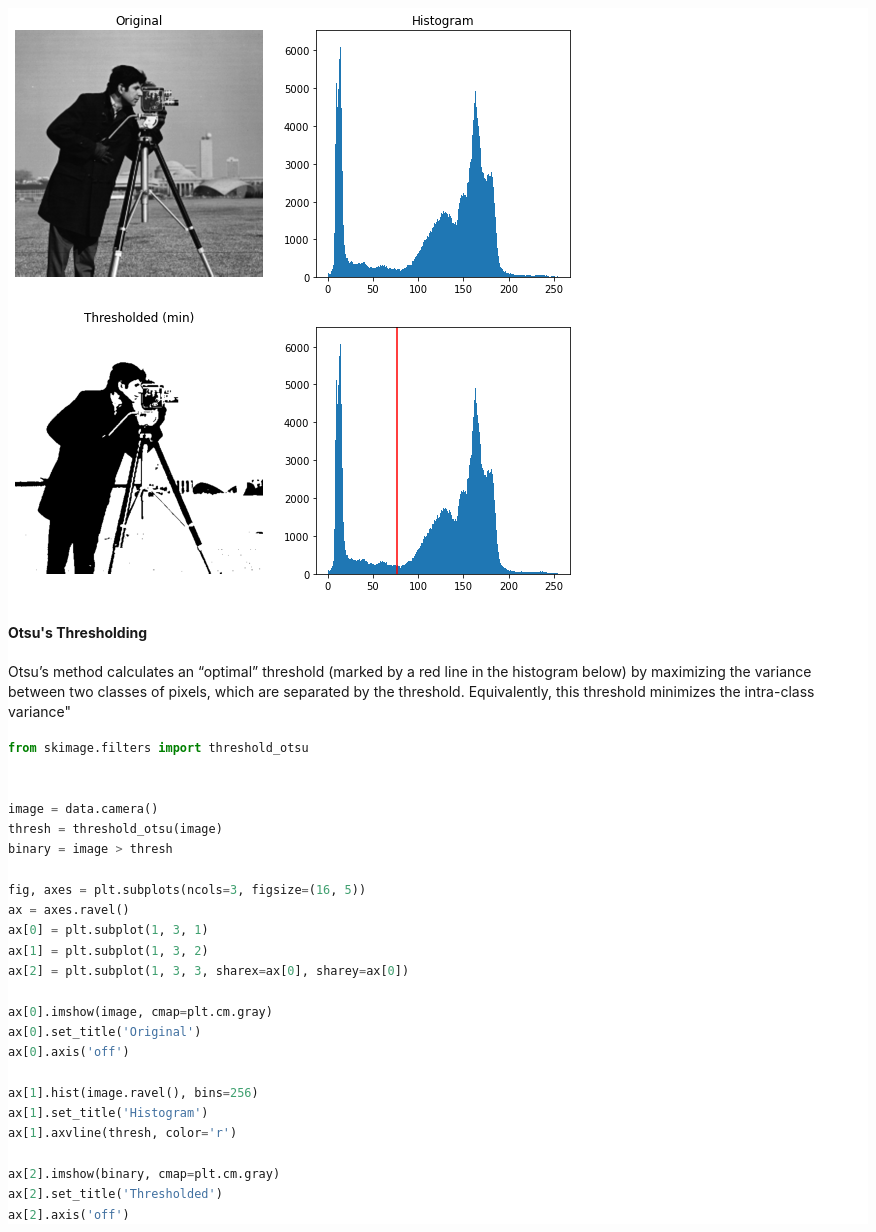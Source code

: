 
![png](output_12_0.png)



#### Otsu's Thresholding

Otsu’s method calculates an “optimal” threshold (marked by a red line in the histogram below) by maximizing the variance between two classes of pixels, which are separated by the threshold. Equivalently, this threshold minimizes the intra-class variance"


```python
from skimage.filters import threshold_otsu


image = data.camera()
thresh = threshold_otsu(image)
binary = image > thresh

fig, axes = plt.subplots(ncols=3, figsize=(16, 5))
ax = axes.ravel()
ax[0] = plt.subplot(1, 3, 1)
ax[1] = plt.subplot(1, 3, 2)
ax[2] = plt.subplot(1, 3, 3, sharex=ax[0], sharey=ax[0])

ax[0].imshow(image, cmap=plt.cm.gray)
ax[0].set_title('Original')
ax[0].axis('off')

ax[1].hist(image.ravel(), bins=256)
ax[1].set_title('Histogram')
ax[1].axvline(thresh, color='r')

ax[2].imshow(binary, cmap=plt.cm.gray)
ax[2].set_title('Thresholded')
ax[2].axis('off')
```